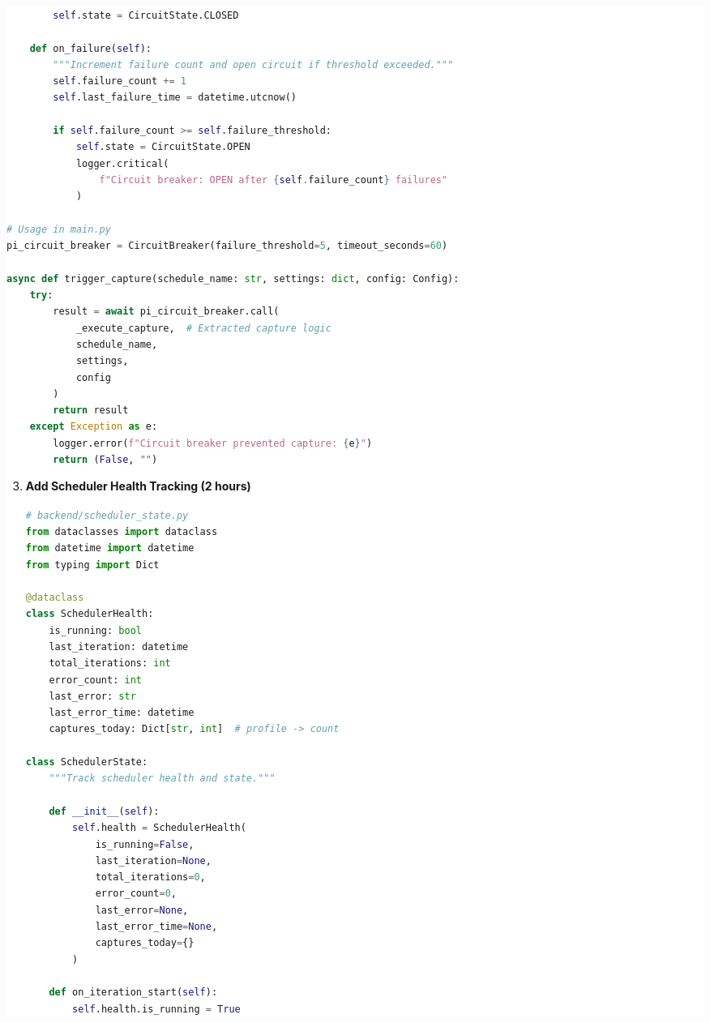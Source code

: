    ```python
           self.state = CircuitState.CLOSED

       def on_failure(self):
           """Increment failure count and open circuit if threshold exceeded."""
           self.failure_count += 1
           self.last_failure_time = datetime.utcnow()

           if self.failure_count >= self.failure_threshold:
               self.state = CircuitState.OPEN
               logger.critical(
                   f"Circuit breaker: OPEN after {self.failure_count} failures"
               )

   # Usage in main.py
   pi_circuit_breaker = CircuitBreaker(failure_threshold=5, timeout_seconds=60)

   async def trigger_capture(schedule_name: str, settings: dict, config: Config):
       try:
           result = await pi_circuit_breaker.call(
               _execute_capture,  # Extracted capture logic
               schedule_name,
               settings,
               config
           )
           return result
       except Exception as e:
           logger.error(f"Circuit breaker prevented capture: {e}")
           return (False, "")
   ```

3. **Add Scheduler Health Tracking (2 hours)**

   ```python
   # backend/scheduler_state.py
   from dataclasses import dataclass
   from datetime import datetime
   from typing import Dict

   @dataclass
   class SchedulerHealth:
       is_running: bool
       last_iteration: datetime
       total_iterations: int
       error_count: int
       last_error: str
       last_error_time: datetime
       captures_today: Dict[str, int]  # profile -> count

   class SchedulerState:
       """Track scheduler health and state."""

       def __init__(self):
           self.health = SchedulerHealth(
               is_running=False,
               last_iteration=None,
               total_iterations=0,
               error_count=0,
               last_error=None,
               last_error_time=None,
               captures_today={}
           )

       def on_iteration_start(self):
           self.health.is_running = True
   ```